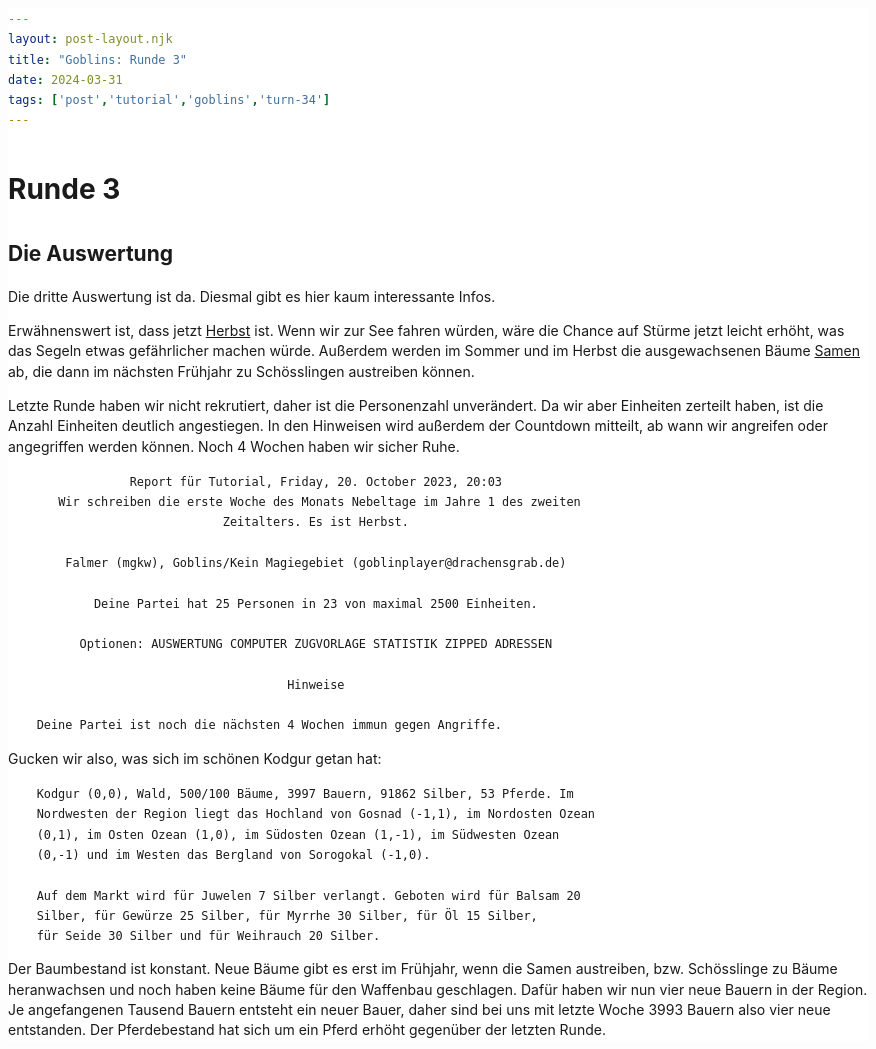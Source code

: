 ```yaml
---
layout: post-layout.njk
title: "Goblins: Runde 3"
date: 2024-03-31
tags: ['post','tutorial','goblins','turn-34']
---
```

# Runde 3
## Die Auswertung
Die dritte Auswertung ist da.
Diesmal gibt es hier kaum interessante Infos.

Erwähnenswert ist, dass jetzt [Herbst](https://wiki.eressea.de/index.php/Welt#Die_Zeitrechnung_Eresseas) ist. Wenn wir zur See fahren würden, wäre die Chance auf Stürme jetzt leicht erhöht, was das Segeln etwas gefährlicher machen würde. Außerdem werden im Sommer und im Herbst die ausgewachsenen Bäume [Samen](https://wiki.eressea.de/index.php/Rohstoffe#Tief_im_Wald) ab, die dann im nächsten Frühjahr zu Schösslingen austreiben können.

Letzte Runde haben wir nicht rekrutiert, daher ist die Personenzahl unverändert. Da wir aber Einheiten zerteilt haben, ist die Anzahl Einheiten deutlich angestiegen. In den Hinweisen wird außerdem der Countdown mitteilt, ab wann wir angreifen oder angegriffen werden können. Noch 4 Wochen haben wir sicher Ruhe.
```
                 Report für Tutorial, Friday, 20. October 2023, 20:03
       Wir schreiben die erste Woche des Monats Nebeltage im Jahre 1 des zweiten
                              Zeitalters. Es ist Herbst.

        Falmer (mgkw), Goblins/Kein Magiegebiet (goblinplayer@drachensgrab.de)

            Deine Partei hat 25 Personen in 23 von maximal 2500 Einheiten.

          Optionen: AUSWERTUNG COMPUTER ZUGVORLAGE STATISTIK ZIPPED ADRESSEN

                                       Hinweise

    Deine Partei ist noch die nächsten 4 Wochen immun gegen Angriffe.
```
Gucken wir also, was sich im schönen Kodgur getan hat:
```
    Kodgur (0,0), Wald, 500/100 Bäume, 3997 Bauern, 91862 Silber, 53 Pferde. Im
    Nordwesten der Region liegt das Hochland von Gosnad (-1,1), im Nordosten Ozean
    (0,1), im Osten Ozean (1,0), im Südosten Ozean (1,-1), im Südwesten Ozean
    (0,-1) und im Westen das Bergland von Sorogokal (-1,0).

    Auf dem Markt wird für Juwelen 7 Silber verlangt. Geboten wird für Balsam 20
    Silber, für Gewürze 25 Silber, für Myrrhe 30 Silber, für Öl 15 Silber,
    für Seide 30 Silber und für Weihrauch 20 Silber.
```
Der Baumbestand ist konstant. Neue Bäume gibt es erst im Frühjahr, wenn die Samen austreiben, bzw. Schösslinge zu Bäume heranwachsen und noch haben keine Bäume für den Waffenbau geschlagen. Dafür haben wir nun vier neue Bauern in der Region. Je angefangenen Tausend Bauern entsteht ein neuer Bauer, daher sind bei uns mit letzte Woche 3993 Bauern also vier neue entstanden. Der Pferdebestand hat sich um ein Pferd erhöht gegenüber der letzten Runde.
